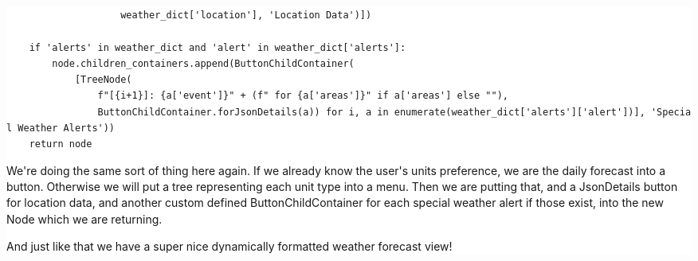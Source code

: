 ```
                    weather_dict['location'], 'Location Data')])
                    
    if 'alerts' in weather_dict and 'alert' in weather_dict['alerts']:
        node.children_containers.append(ButtonChildContainer(
            [TreeNode(
                f"[{i+1}]: {a['event']}" + (f" for {a['areas']}" if a['areas'] else ""),
                ButtonChildContainer.forJsonDetails(a)) for i, a in enumerate(weather_dict['alerts']['alert'])], 'Special Weather Alerts'))
    return node
```

We're doing the same sort of thing here again. If we already know the user's units preference, we are the daily forecast into a button. Otherwise we will put a tree representing each unit type into a menu. Then we are putting that, and a JsonDetails button for location data, and another custom defined ButtonChildContainer for each special weather alert if those exist, into the new Node which we are returning.


And just like that we have a super nice dynamically formatted weather forecast view!
